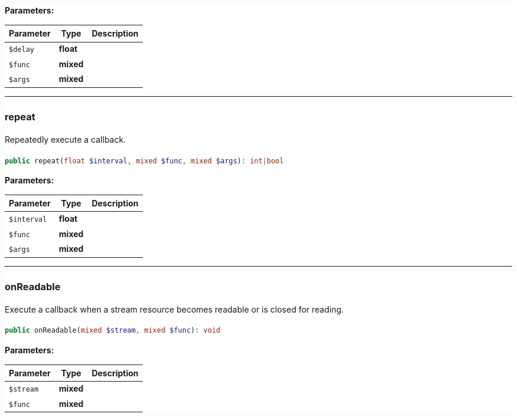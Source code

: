 
**Parameters:**

| Parameter | Type | Description |
|-----------|------|-------------|
| `$delay` | **float** |  |
| `$func` | **mixed** |  |
| `$args` | **mixed** |  |




***

### repeat

Repeatedly execute a callback.

```php
public repeat(float $interval, mixed $func, mixed $args): int|bool
```








**Parameters:**

| Parameter | Type | Description |
|-----------|------|-------------|
| `$interval` | **float** |  |
| `$func` | **mixed** |  |
| `$args` | **mixed** |  |




***

### onReadable

Execute a callback when a stream resource becomes readable or is closed for reading.

```php
public onReadable(mixed $stream, mixed $func): void
```








**Parameters:**

| Parameter | Type | Description |
|-----------|------|-------------|
| `$stream` | **mixed** |  |
| `$func` | **mixed** |  |
